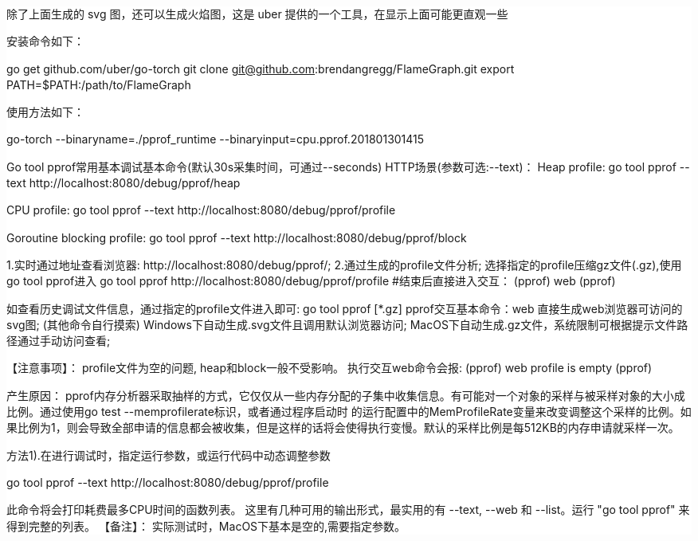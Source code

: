 除了上面生成的 svg 图，还可以生成火焰图，这是 uber 提供的一个工具，在显示上面可能更直观一些

安装命令如下：

go get github.com/uber/go-torch
git clone git@github.com:brendangregg/FlameGraph.git
export PATH=$PATH:/path/to/FlameGraph

使用方法如下：

go-torch --binaryname=./pprof_runtime --binaryinput=cpu.pprof.201801301415

Go tool pprof常用基本调试基本命令(默认30s采集时间，可通过--seconds)
HTTP场景(参数可选:--text)：
Heap profile:
go tool pprof --text http://localhost:8080/debug/pprof/heap  

CPU profile:
go tool pprof --text http://localhost:8080/debug/pprof/profile  

Goroutine blocking profile:
go tool pprof --text http://localhost:8080/debug/pprof/block  

1.实时通过地址查看浏览器: http://localhost:8080/debug/pprof/;
2.通过生成的profile文件分析;
选择指定的profile压缩gz文件(.gz),使用go tool pprof进入
go tool pprof http://localhost:8080/debug/pprof/profile
#结束后直接进入交互：
(pprof)
  web
(pprof)

如查看历史调试文件信息，通过指定的profile文件进入即可:
go tool pprof [*.gz]
pprof交互基本命令：web 直接生成web浏览器可访问的svg图;
(其他命令自行摸索)
Windows下自动生成.svg文件且调用默认浏览器访问;
MacOS下自动生成.gz文件，系统限制可根据提示文件路径通过手动访问查看;

【注意事项】：
profile文件为空的问题, heap和block一般不受影响。
执行交互web命令会报:
(pprof) web
profile is empty
(pprof) 

产生原因：
pprof内存分析器采取抽样的方式，它仅仅从一些内存分配的子集中收集信息。有可能对一个对象的采样与被采样对象的大小成比例。通过使用go test --memprofilerate标识，或者通过程序启动时 的运行配置中的MemProfileRate变量来改变调整这个采样的比例。如果比例为1，则会导致全部申请的信息都会被收集，但是这样的话将会使得执行变慢。默认的采样比例是每512KB的内存申请就采样一次。

方法1).在进行调试时，指定运行参数，或运行代码中动态调整参数

go tool pprof --text http://localhost:8080/debug/pprof/profile

此命令将会打印耗费最多CPU时间的函数列表。
这里有几种可用的输出形式，最实用的有 --text, --web 和 --list。运行 "go tool pprof" 来得到完整的列表。
【备注】：
实际测试时，MacOS下基本是空的,需要指定参数。
